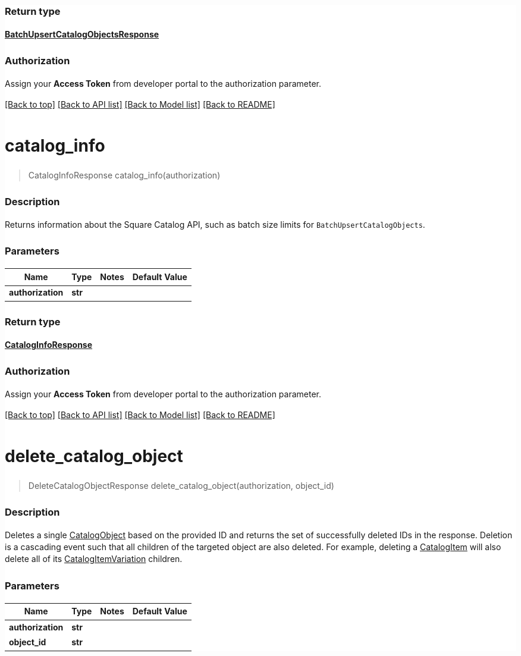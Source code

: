 ### Return type

[**BatchUpsertCatalogObjectsResponse**](BatchUpsertCatalogObjectsResponse.md)

### Authorization

Assign your **Access Token** from developer portal to the authorization parameter.

[[Back to top]](#) [[Back to API list]](../README.md#documentation-for-api-endpoints) [[Back to Model list]](../README.md#documentation-for-models) [[Back to README]](../README.md)

# **catalog_info**
> CatalogInfoResponse catalog_info(authorization)

### Description

Returns information about the Square Catalog API, such as batch size limits for `BatchUpsertCatalogObjects`.

### Parameters

Name | Type | Notes | Default Value
------------- | ------------- | ------------- | -------------
 **authorization** | **str**| 

### Return type

[**CatalogInfoResponse**](CatalogInfoResponse.md)

### Authorization

Assign your **Access Token** from developer portal to the authorization parameter.

[[Back to top]](#) [[Back to API list]](../README.md#documentation-for-api-endpoints) [[Back to Model list]](../README.md#documentation-for-models) [[Back to README]](../README.md)

# **delete_catalog_object**
> DeleteCatalogObjectResponse delete_catalog_object(authorization, object_id)

### Description

Deletes a single [CatalogObject](#type-catalogobject) based on the provided ID and returns the set of successfully deleted IDs in the response. Deletion is a cascading event such that all children of the targeted object are also deleted. For example, deleting a [CatalogItem](#type-catalogitem) will also delete all of its [CatalogItemVariation](#type-catalogitemvariation) children.

### Parameters

Name | Type | Notes | Default Value
------------- | ------------- | ------------- | -------------
 **authorization** | **str**| 
 **object_id** | **str**| 
